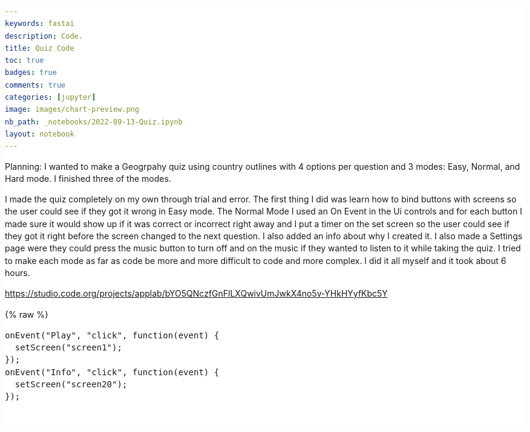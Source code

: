 ```yaml
---
keywords: fastai
description: Code.
title: Quiz Code
toc: true 
badges: true
comments: true
categories: [jupyter]
image: images/chart-preview.png
nb_path: _notebooks/2022-09-13-Quiz.ipynb
layout: notebook
---
```




<div class="container" id="notebook-container">
        
<div class="cell border-box-sizing text_cell rendered"><div class="inner_cell">
<div class="text_cell_render border-box-sizing rendered_html">
<p>Planning: I wanted to make a Geogrpahy quiz using country outlines with 4 options per question and 3 modes: Easy, Normal, and Hard mode. I finished three of the modes.</p>
<p>I made the quiz completely on my own through trial and error. The first thing I did was learn how to bind buttons with screens so the user could see if they got it wrong in Easy mode. The Normal Mode I used an On Event in the Ui controls and for each button I made sure it would show up if it was correct or incorrect right away and I put a timer on the set screen so the user could see if they got it right before the screen changed to the next question. I also added an info about why I created it. I also made a Settings page were they could press the music button to turn off and on the music if they wanted to listen to it while taking the quiz. I tried to make each mode as far as code be more and more difficult to code and more complex. I did it all myself and it took about 6 hours.</p>

</div>
</div>
</div>
<div class="cell border-box-sizing text_cell rendered"><div class="inner_cell">
<div class="text_cell_render border-box-sizing rendered_html">
<p><a href="https://studio.code.org/projects/applab/bYO5QNczfGnFlLXQwivUmJwkX4no5v-YHkHYyfKbc5Y">https://studio.code.org/projects/applab/bYO5QNczfGnFlLXQwivUmJwkX4no5v-YHkHYyfKbc5Y</a></p>

</div>
</div>
</div>
    {% raw %}
    
<div class="cell border-box-sizing code_cell rendered">
<div class="input">

<div class="inner_cell">
    <div class="input_area">
<div class=" highlight hl-python"><pre><span></span><span class="n">onEvent</span><span class="p">(</span><span class="s2">&quot;Play&quot;</span><span class="p">,</span> <span class="s2">&quot;click&quot;</span><span class="p">,</span> <span class="n">function</span><span class="p">(</span><span class="n">event</span><span class="p">)</span> <span class="p">{</span>
  <span class="n">setScreen</span><span class="p">(</span><span class="s2">&quot;screen1&quot;</span><span class="p">);</span>
<span class="p">});</span>
<span class="n">onEvent</span><span class="p">(</span><span class="s2">&quot;Info&quot;</span><span class="p">,</span> <span class="s2">&quot;click&quot;</span><span class="p">,</span> <span class="n">function</span><span class="p">(</span><span class="n">event</span><span class="p">)</span> <span class="p">{</span>
  <span class="n">setScreen</span><span class="p">(</span><span class="s2">&quot;screen20&quot;</span><span class="p">);</span>
<span class="p">});</span>